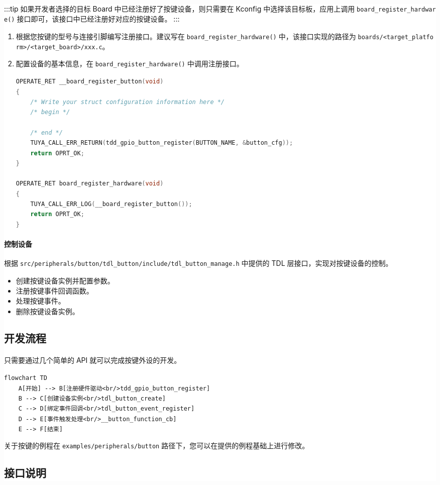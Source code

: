:::tip
如果开发者选择的目标 Board 中已经注册好了按键设备，则只需要在 Kconfig 中选择该目标板，应用上调用 `board_register_hardware()` 接口即可，该接口中已经注册好对应的按键设备。
:::

1. 根据您按键的型号与连接引脚编写注册接口。建议写在 `board_register_hardware()` 中，该接口实现的路径为 `boards/<target_platform>/<target_board>/xxx.c`。
2. 配置设备的基本信息，在 `board_register_hardware()` 中调用注册接口。

    ```c
    OPERATE_RET __board_register_button(void)
    {
        /* Write your struct configuration information here */
        /* begin */

        /* end */
        TUYA_CALL_ERR_RETURN(tdd_gpio_button_register(BUTTON_NAME, &button_cfg));
        return OPRT_OK;
    }

    OPERATE_RET board_register_hardware(void)
    {
        TUYA_CALL_ERR_LOG(__board_register_button());
        return OPRT_OK;
    }
    ```

#### 控制设备

根据 `src/peripherals/button/tdl_button/include/tdl_button_manage.h` 中提供的 TDL 层接口，实现对按键设备的控制。

- 创建按键设备实例并配置参数。
- 注册按键事件回调函数。
- 处理按键事件。
- 删除按键设备实例。

## 开发流程

只需要通过几个简单的 API 就可以完成按键外设的开发。

```mermaid
flowchart TD
    A[开始] --> B[注册硬件驱动<br/>tdd_gpio_button_register]
    B --> C[创建设备实例<br/>tdl_button_create]
    C --> D[绑定事件回调<br/>tdl_button_event_register]
    D --> E[事件触发处理<br/>__button_function_cb]
    E --> F[结束]

```

关于按键的例程在 `examples/peripherals/button` 路径下，您可以在提供的例程基础上进行修改。


## 接口说明
